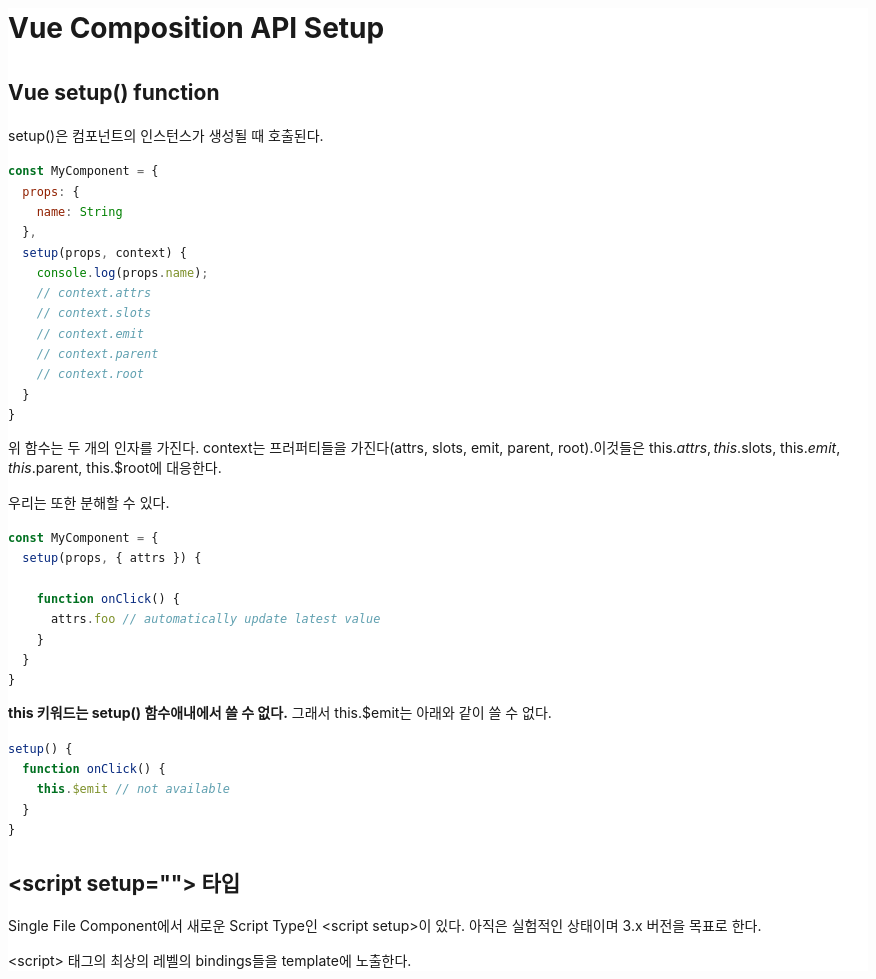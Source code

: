 # Vue Composition API Setup

## Vue setup() function

setup()은 컴포넌트의 인스턴스가 생성될 때 호출된다.

```javascript
const MyComponent = {
  props: {
    name: String
  },
  setup(props, context) {
    console.log(props.name);
    // context.attrs
    // context.slots
    // context.emit
    // context.parent
    // context.root
  }
}
```

위 함수는 두 개의 인자를 가진다. context는 프러퍼티들을 가진다(attrs, slots, emit, parent, root).이것들은 this.$attrs, this.$slots, this.$emit, this.$parent, this.$root에 대응한다.

우리는 또한 분해할 수 있다.

```javascript
const MyComponent = {
  setup(props, { attrs }) {
    
    function onClick() {
      attrs.foo // automatically update latest value
    }
  }
}
```

**this 키워드는 setup() 함수애내에서 쓸 수 없다.** 그래서 this.$emit는 아래와 같이 쓸 수 없다.

```javascript
setup() {
  function onClick() {
    this.$emit // not available
  }
}
```

## \<script setup=""> 타입

Single File Component에서 새로운 Script Type인 \<script setup>이 있다. 아직은 실험적인 상태이며 3.x 버전을 목표로 한다.

\<script> 태그의 최상의 레벨의 bindings들을 template에 노출한다.
